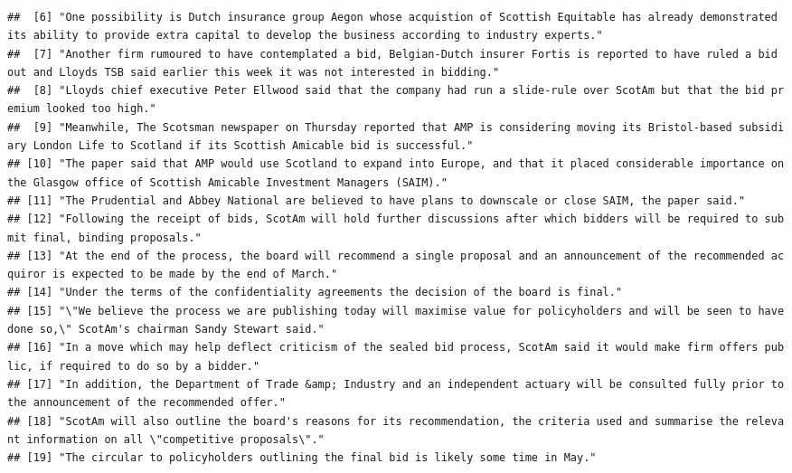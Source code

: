     ##  [6] "One possibility is Dutch insurance group Aegon whose acquistion of Scottish Equitable has already demonstrated its ability to provide extra capital to develop the business according to industry experts."                                          
    ##  [7] "Another firm rumoured to have contemplated a bid, Belgian-Dutch insurer Fortis is reported to have ruled a bid out and Lloyds TSB said earlier this week it was not interested in bidding."                                                          
    ##  [8] "Lloyds chief executive Peter Ellwood said that the company had run a slide-rule over ScotAm but that the bid premium looked too high."                                                                                                               
    ##  [9] "Meanwhile, The Scotsman newspaper on Thursday reported that AMP is considering moving its Bristol-based subsidiary London Life to Scotland if its Scottish Amicable bid is successful."                                                              
    ## [10] "The paper said that AMP would use Scotland to expand into Europe, and that it placed considerable importance on the Glasgow office of Scottish Amicable Investment Managers (SAIM)."                                                                 
    ## [11] "The Prudential and Abbey National are believed to have plans to downscale or close SAIM, the paper said."                                                                                                                                            
    ## [12] "Following the receipt of bids, ScotAm will hold further discussions after which bidders will be required to submit final, binding proposals."                                                                                                        
    ## [13] "At the end of the process, the board will recommend a single proposal and an announcement of the recommended acquiror is expected to be made by the end of March."                                                                                   
    ## [14] "Under the terms of the confidentiality agreements the decision of the board is final."                                                                                                                                                               
    ## [15] "\"We believe the process we are publishing today will maximise value for policyholders and will be seen to have done so,\" ScotAm's chairman Sandy Stewart said."                                                                                    
    ## [16] "In a move which may help deflect criticism of the sealed bid process, ScotAm said it would make firm offers public, if required to do so by a bidder."                                                                                               
    ## [17] "In addition, the Department of Trade &amp; Industry and an independent actuary will be consulted fully prior to the announcement of the recommended offer."                                                                                          
    ## [18] "ScotAm will also outline the board's reasons for its recommendation, the criteria used and summarise the relevant information on all \"competitive proposals\"."                                                                                     
    ## [19] "The circular to policyholders outlining the final bid is likely some time in May."                                                                                                                                                                   